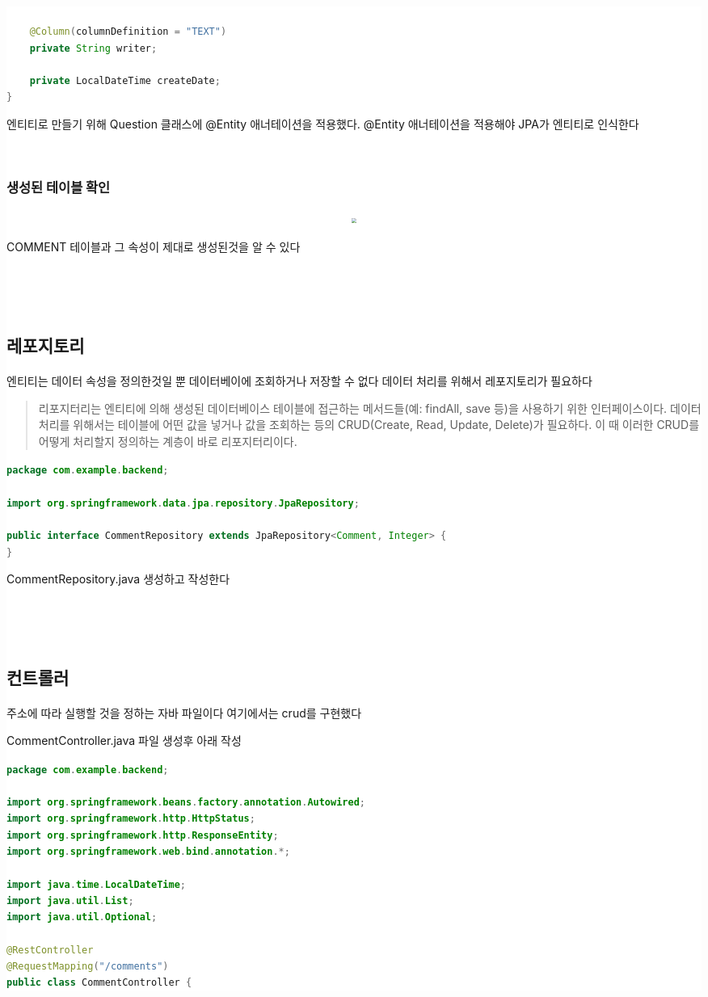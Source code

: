 ``` java

    @Column(columnDefinition = "TEXT")
    private String writer;

    private LocalDateTime createDate;
}
```

엔티티로 만들기 위해 Question 클래스에 @Entity 애너테이션을 적용했다. @Entity 애너테이션을 적용해야 JPA가 엔티티로 인식한다

&nbsp;

### 생성된 테이블 확인

<center>
<img src="https://github.com/Minnnning/minnnning.github.io/assets/80758613/3c79e0d8-7326-4526-8c01-215ca2728b9b" style="zoom:40%;">
</center>

COMMENT 테이블과 그 속성이 제대로 생성된것을 알 수 있다

&nbsp;

&nbsp;

## 레포지토리

엔티티는 데이터 속성을 정의한것일 뿐 데이터베이에 조회하거나 저장할 수 없다 데이터 처리를 위해서 레포지토리가 필요하다

> 리포지터리는 엔티티에 의해 생성된 데이터베이스 테이블에 접근하는 메서드들(예: findAll, save 등)을 사용하기 위한 인터페이스이다. 데이터 처리를 위해서는 테이블에 어떤 값을 넣거나 값을 조회하는 등의 CRUD(Create, Read, Update, Delete)가 필요하다. 이 때 이러한 CRUD를 어떻게 처리할지 정의하는 계층이 바로 리포지터리이다.

``` java
package com.example.backend;

import org.springframework.data.jpa.repository.JpaRepository;

public interface CommentRepository extends JpaRepository<Comment, Integer> {
}
```

CommentRepository.java 생성하고 작성한다

&nbsp;

&nbsp;

## 컨트롤러

주소에 따라 실행할 것을 정하는 자바 파일이다 여기에서는 crud를 구현했다

CommentController.java 파일 생성후 아래 작성

``` java
package com.example.backend;

import org.springframework.beans.factory.annotation.Autowired;
import org.springframework.http.HttpStatus;
import org.springframework.http.ResponseEntity;
import org.springframework.web.bind.annotation.*;

import java.time.LocalDateTime;
import java.util.List;
import java.util.Optional;

@RestController
@RequestMapping("/comments")
public class CommentController {
```